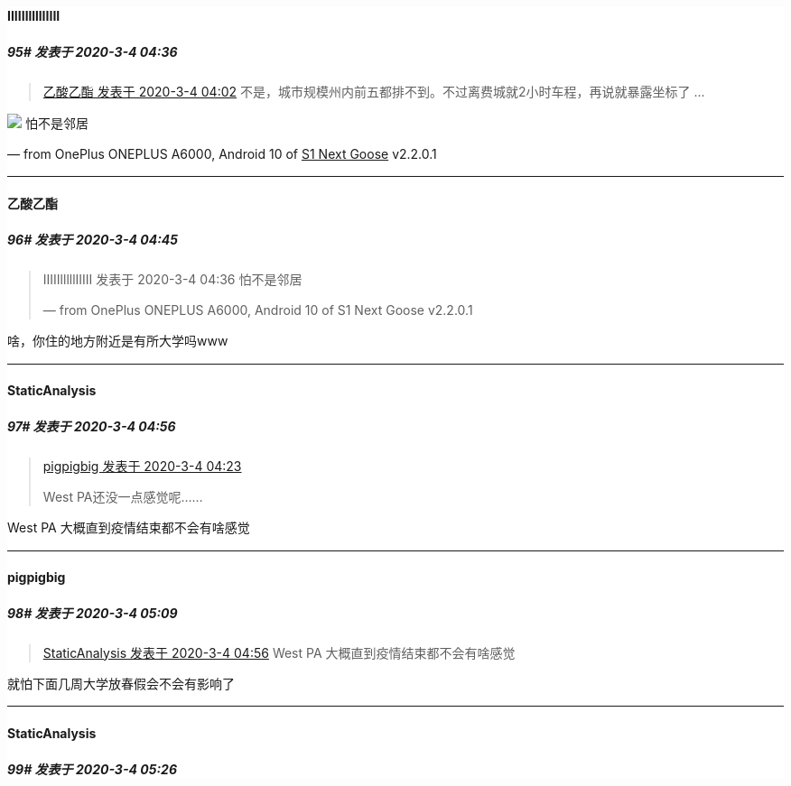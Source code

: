 ####  IIIIIlllllIIIII  
##### 95#       发表于 2020-3-4 04:36


<blockquote><a href="httphttps://bbs.saraba1st.com/2b/forum.php?mod=redirect&amp;goto=findpost&amp;pid=46609198&amp;ptid=1916866" target="_blank">乙酸乙酯 发表于 2020-3-4 04:02</a>
不是，城市规模州内前五都排不到。不过离费城就2小时车程，再说就暴露坐标了 ...</blockquote>
<img src="https://static.saraba1st.com/image/smiley/face2017/001.png" referrerpolicy="no-referrer">
怕不是邻居

— from OnePlus ONEPLUS A6000, Android 10 of [S1 Next Goose](https://pan.baidu.com/s/1mi43uRm) v2.2.0.1


-----

####  乙酸乙酯  
##### 96#       发表于 2020-3-4 04:45


<blockquote>IIIIIlllllIIIII 发表于 2020-3-4 04:36
怕不是邻居


— from OnePlus ONEPLUS A6000, Android 10 of S1 Next Goose v2.2.0.1</blockquote>
啥，你住的地方附近是有所大学吗www


-----

####  StaticAnalysis  
##### 97#       发表于 2020-3-4 04:56


<blockquote><a href="httphttps://bbs.saraba1st.com/2b/forum.php?mod=redirect&amp;goto=findpost&amp;pid=46609235&amp;ptid=1916866" target="_blank">pigpigbig 发表于 2020-3-4 04:23</a>

West PA还没一点感觉呢……</blockquote>
West PA 大概直到疫情结束都不会有啥感觉


-----

####  pigpigbig  
##### 98#       发表于 2020-3-4 05:09


<blockquote><a href="httphttps://bbs.saraba1st.com/2b/forum.php?mod=redirect&amp;goto=findpost&amp;pid=46609286&amp;ptid=1916866" target="_blank">StaticAnalysis 发表于 2020-3-4 04:56</a>
West PA 大概直到疫情结束都不会有啥感觉</blockquote>
就怕下面几周大学放春假会不会有影响了


-----

####  StaticAnalysis  
##### 99#       发表于 2020-3-4 05:26

